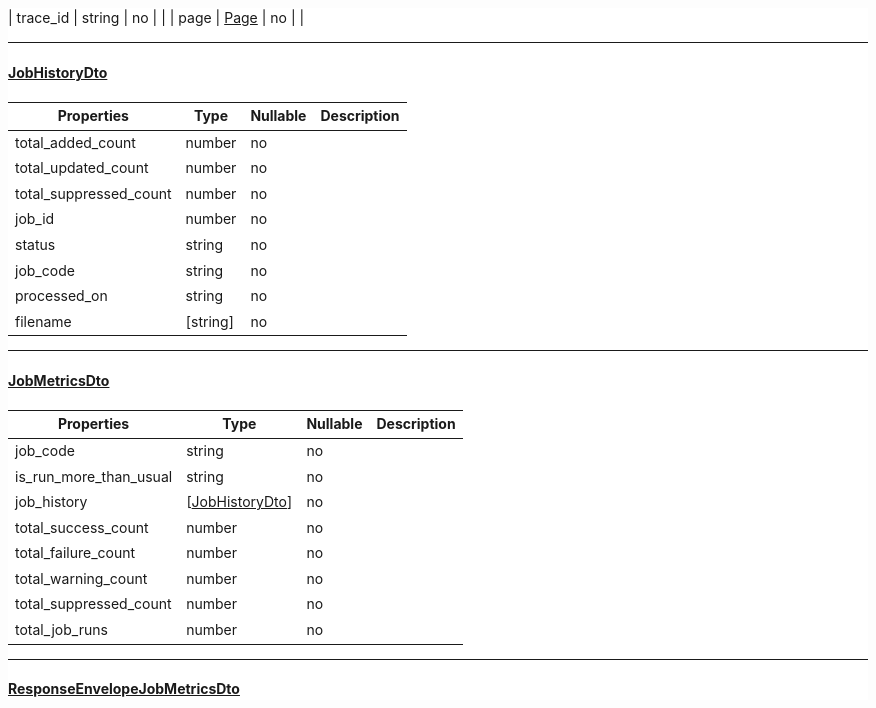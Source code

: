  | trace_id | string |  no  |  |
 | page | [Page](#Page) |  no  |  |

---


 
 
 #### [JobHistoryDto](#JobHistoryDto)

 | Properties | Type | Nullable | Description |
 | ---------- | ---- | -------- | ----------- |
 | total_added_count | number |  no  |  |
 | total_updated_count | number |  no  |  |
 | total_suppressed_count | number |  no  |  |
 | job_id | number |  no  |  |
 | status | string |  no  |  |
 | job_code | string |  no  |  |
 | processed_on | string |  no  |  |
 | filename | [string] |  no  |  |

---


 
 
 #### [JobMetricsDto](#JobMetricsDto)

 | Properties | Type | Nullable | Description |
 | ---------- | ---- | -------- | ----------- |
 | job_code | string |  no  |  |
 | is_run_more_than_usual | string |  no  |  |
 | job_history | [[JobHistoryDto](#JobHistoryDto)] |  no  |  |
 | total_success_count | number |  no  |  |
 | total_failure_count | number |  no  |  |
 | total_warning_count | number |  no  |  |
 | total_suppressed_count | number |  no  |  |
 | total_job_runs | number |  no  |  |

---


 
 
 #### [ResponseEnvelopeJobMetricsDto](#ResponseEnvelopeJobMetricsDto)
